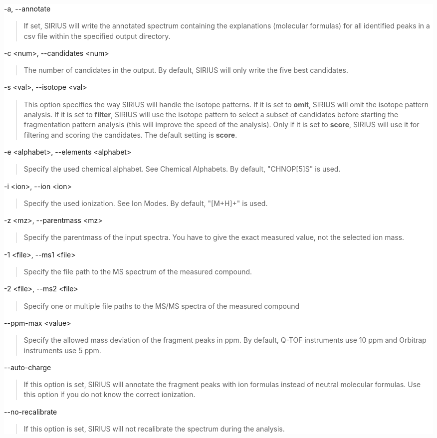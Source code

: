 -a, --annotate

> If set, SIRIUS will write the annotated spectrum containing the
> explanations (molecular formulas) for all identified peaks in a csv
> file within the specified output directory.

-c &lt;num&gt;, --candidates &lt;num&gt;

> The number of candidates in the output. By default, SIRIUS will only
> write the five best candidates.

-s &lt;val&gt;, --isotope &lt;val&gt;

> This option specifies the way SIRIUS will handle the isotope patterns.
> If it is set to **omit**, SIRIUS will omit the isotope pattern
> analysis. If it is set to **filter**, SIRIUS will use the isotope
> pattern to select a subset of candidates before starting the
> fragmentation pattern analysis (this will improve the speed of the
> analysis). Only if it is set to **score**, SIRIUS will use it for
> filtering and scoring the candidates. The default setting is
> **score**.

-e &lt;alphabet&gt;, --elements &lt;alphabet&gt;

> Specify the used chemical alphabet. See Chemical Alphabets. By
> default, "CHNOP\[5\]S" is used.

-i &lt;ion&gt;, --ion &lt;ion&gt;

> Specify the used ionization. See Ion Modes. By default, "\[M+H\]+" is
> used.

-z &lt;mz&gt;, --parentmass &lt;mz&gt;

> Specify the parentmass of the input spectra. You have to give the
> exact measured value, not the selected ion mass.

-1 &lt;file&gt;, --ms1 &lt;file&gt;

> Specify the file path to the MS spectrum of the measured compound.

-2 &lt;file&gt;, --ms2 &lt;file&gt;

> Specify one or multiple file paths to the MS/MS spectra of the
> measured compound

--ppm-max &lt;value&gt;

> Specify the allowed mass deviation of the fragment peaks in ppm. By
> default, Q-TOF instruments use 10 ppm and Orbitrap instruments use 5
> ppm.

--auto-charge

> If this option is set, SIRIUS will annotate the fragment peaks with
> ion formulas instead of neutral molecular formulas. Use this option if
> you do not know the correct ionization.

--no-recalibrate

> If this option is set, SIRIUS will not recalibrate the spectrum during
> the analysis.

